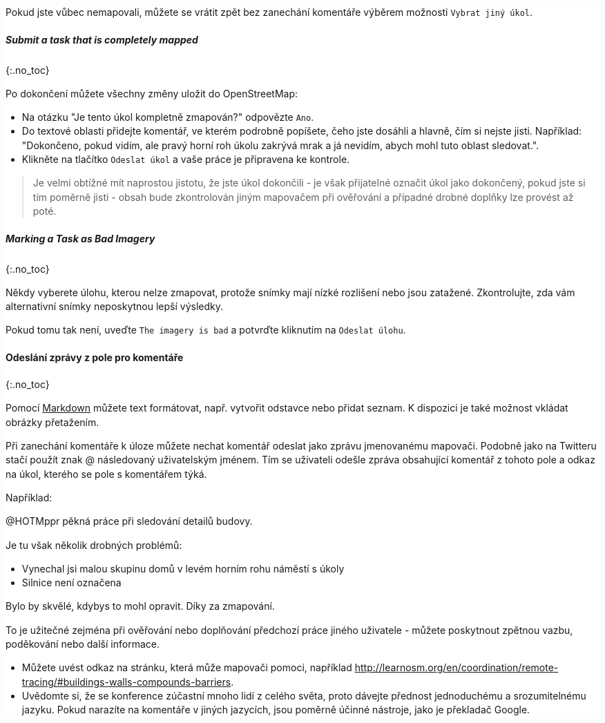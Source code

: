 Pokud jste vůbec nemapovali, můžete se vrátit zpět bez zanechání komentáře výběrem možnosti `Vybrat jiný úkol`.


##### Submit a task that is completely mapped 
{:.no_toc}

Po dokončení můžete všechny změny uložit do OpenStreetMap:

+ Na otázku "Je tento úkol kompletně zmapován?" odpovězte `Ano`.
+ Do textové oblasti přidejte komentář, ve kterém podrobně popíšete, čeho jste dosáhli a hlavně, čím si nejste jisti. Například: "Dokončeno, pokud vidím, ale pravý horní roh úkolu zakrývá mrak a já nevidím, abych mohl tuto oblast sledovat.". 
+ Klikněte na tlačítko `Odeslat úkol` a vaše práce je připravena ke kontrole. 

> Je velmi obtížné mít naprostou jistotu, že jste úkol dokončili - je však přijatelné označit úkol jako dokončený, pokud jste si tím poměrně jisti - obsah bude zkontrolován jiným mapovačem při ověřování a případné drobné doplňky lze provést až poté. 


##### Marking a Task as Bad Imagery
{:.no_toc}

Někdy vyberete úlohu, kterou nelze zmapovat, protože snímky mají nízké rozlišení nebo jsou zatažené. Zkontrolujte, zda vám alternativní snímky neposkytnou lepší výsledky.

Pokud tomu tak není, uveďte `The imagery is bad` a potvrďte kliknutím na `Odeslat úlohu`.

#### Odeslání zprávy z pole pro komentáře
{:.no_toc}

Pomocí [Markdown](https://github.com/adam-p/markdown-here/wiki/Markdown-Cheatsheet) můžete text formátovat, např. vytvořit odstavce nebo přidat seznam. K dispozici je také možnost vkládat obrázky přetažením.

Při zanechání komentáře k úloze můžete nechat komentář odeslat jako zprávu jmenovanému mapovači. Podobně jako na Twitteru stačí použít znak @ následovaný uživatelským jménem. Tím se uživateli odešle zpráva obsahující komentář z tohoto pole a odkaz na úkol, kterého se pole s komentářem týká.

Například: 

 @HOTMppr pěkná práce při sledování detailů budovy. 

Je tu však několik drobných problémů:
* Vynechal jsi malou skupinu domů v levém horním rohu náměstí s úkoly
* Silnice není označena

Bylo by skvělé, kdybys to mohl opravit. Díky za zmapování.

To je užitečné zejména při ověřování nebo doplňování předchozí práce jiného uživatele - můžete poskytnout zpětnou vazbu, poděkování nebo další informace. 

+ Můžete uvést odkaz na stránku, která může mapovači pomoci, například <http://learnosm.org/en/coordination/remote-tracing/#buildings-walls-compounds-barriers>. 
+ Uvědomte si, že se konference zúčastní mnoho lidí z celého světa, proto dávejte přednost jednoduchému a srozumitelnému jazyku. Pokud narazíte na komentáře v jiných jazycích, jsou poměrně účinné nástroje, jako je překladač Google.

